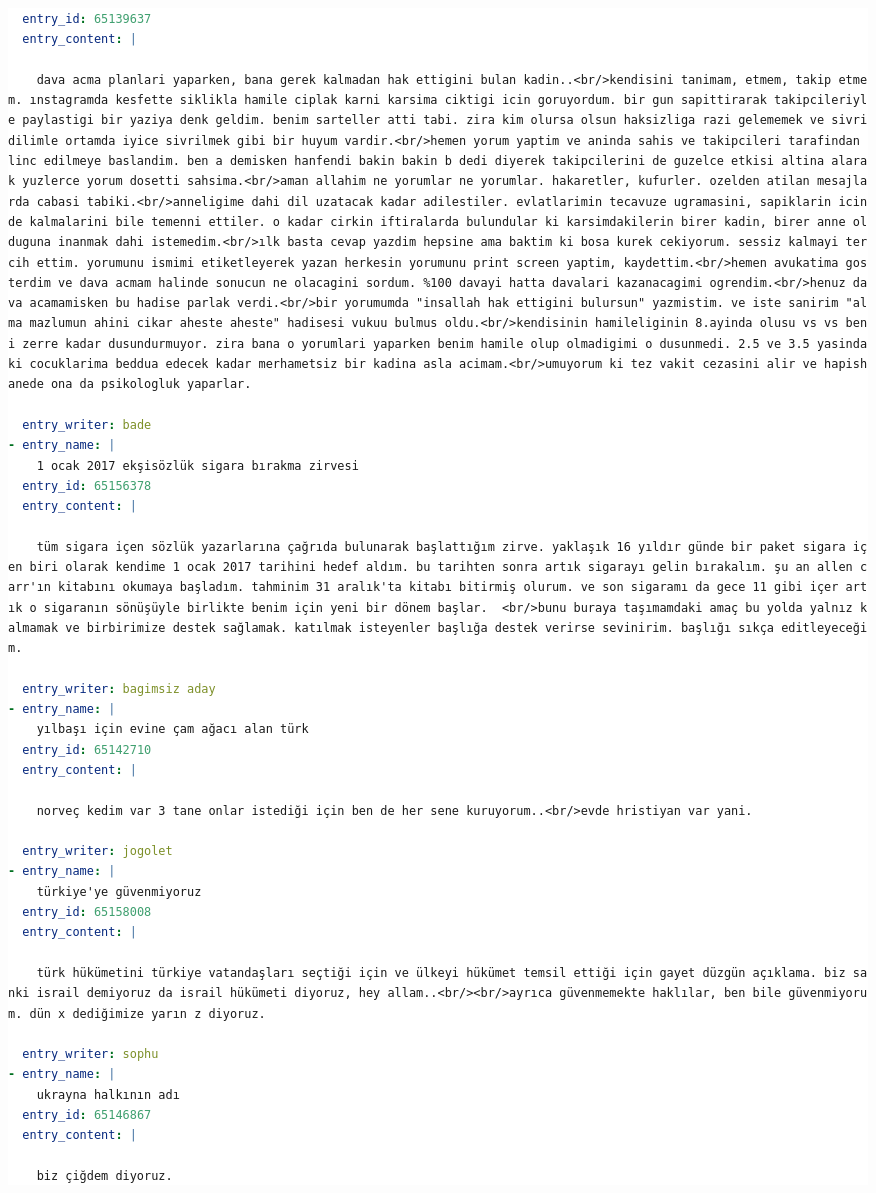 ```yaml
  entry_id: 65139637
  entry_content: |
    
    dava acma planlari yaparken, bana gerek kalmadan hak ettigini bulan kadin..<br/>kendisini tanimam, etmem, takip etmem. ınstagramda kesfette siklikla hamile ciplak karni karsima ciktigi icin goruyordum. bir gun sapittirarak takipcileriyle paylastigi bir yaziya denk geldim. benim sarteller atti tabi. zira kim olursa olsun haksizliga razi gelememek ve sivri dilimle ortamda iyice sivrilmek gibi bir huyum vardir.<br/>hemen yorum yaptim ve aninda sahis ve takipcileri tarafindan linc edilmeye baslandim. ben a demisken hanfendi bakin bakin b dedi diyerek takipcilerini de guzelce etkisi altina alarak yuzlerce yorum dosetti sahsima.<br/>aman allahim ne yorumlar ne yorumlar. hakaretler, kufurler. ozelden atilan mesajlarda cabasi tabiki.<br/>anneligime dahi dil uzatacak kadar adilestiler. evlatlarimin tecavuze ugramasini, sapiklarin icinde kalmalarini bile temenni ettiler. o kadar cirkin iftiralarda bulundular ki karsimdakilerin birer kadin, birer anne olduguna inanmak dahi istemedim.<br/>ılk basta cevap yazdim hepsine ama baktim ki bosa kurek cekiyorum. sessiz kalmayi tercih ettim. yorumunu ismimi etiketleyerek yazan herkesin yorumunu print screen yaptim, kaydettim.<br/>hemen avukatima gosterdim ve dava acmam halinde sonucun ne olacagini sordum. %100 davayi hatta davalari kazanacagimi ogrendim.<br/>henuz dava acamamisken bu hadise parlak verdi.<br/>bir yorumumda "insallah hak ettigini bulursun" yazmistim. ve iste sanirim "alma mazlumun ahini cikar aheste aheste" hadisesi vukuu bulmus oldu.<br/>kendisinin hamileliginin 8.ayinda olusu vs vs beni zerre kadar dusundurmuyor. zira bana o yorumlari yaparken benim hamile olup olmadigimi o dusunmedi. 2.5 ve 3.5 yasindaki cocuklarima beddua edecek kadar merhametsiz bir kadina asla acimam.<br/>umuyorum ki tez vakit cezasini alir ve hapishanede ona da psikologluk yaparlar.
   
  entry_writer: bade
- entry_name: |
    1 ocak 2017 ekşisözlük sigara bırakma zirvesi
  entry_id: 65156378
  entry_content: |
    
    tüm sigara içen sözlük yazarlarına çağrıda bulunarak başlattığım zirve. yaklaşık 16 yıldır günde bir paket sigara içen biri olarak kendime 1 ocak 2017 tarihini hedef aldım. bu tarihten sonra artık sigarayı gelin bırakalım. şu an allen carr'ın kitabını okumaya başladım. tahminim 31 aralık'ta kitabı bitirmiş olurum. ve son sigaramı da gece 11 gibi içer artık o sigaranın sönüşüyle birlikte benim için yeni bir dönem başlar.  <br/>bunu buraya taşımamdaki amaç bu yolda yalnız kalmamak ve birbirimize destek sağlamak. katılmak isteyenler başlığa destek verirse sevinirim. başlığı sıkça editleyeceğim.
   
  entry_writer: bagimsiz aday
- entry_name: |
    yılbaşı için evine çam ağacı alan türk
  entry_id: 65142710
  entry_content: |
    
    norveç kedim var 3 tane onlar istediği için ben de her sene kuruyorum..<br/>evde hristiyan var yani.
   
  entry_writer: jogolet
- entry_name: |
    türkiye'ye güvenmiyoruz
  entry_id: 65158008
  entry_content: |
    
    türk hükümetini türkiye vatandaşları seçtiği için ve ülkeyi hükümet temsil ettiği için gayet düzgün açıklama. biz sanki israil demiyoruz da israil hükümeti diyoruz, hey allam..<br/><br/>ayrıca güvenmemekte haklılar, ben bile güvenmiyorum. dün x dediğimize yarın z diyoruz.
   
  entry_writer: sophu
- entry_name: |
    ukrayna halkının adı
  entry_id: 65146867
  entry_content: |
    
    biz çiğdem diyoruz.
```